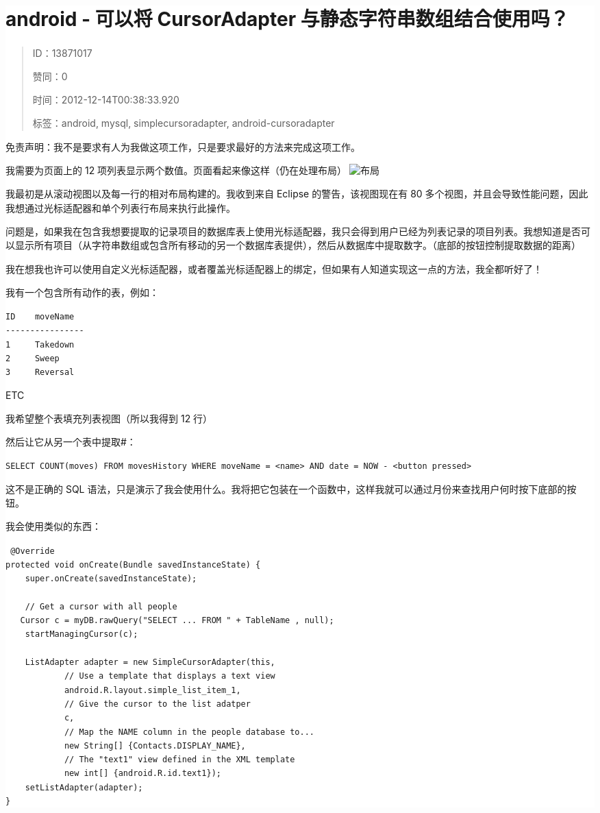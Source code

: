 # android - 可以将 CursorAdapter 与静态字符串数组结合使用吗？

> ID：13871017
> 
> 赞同：0
> 
> 时间：2012-12-14T00:38:33.920
> 
> 标签：android, mysql, simplecursoradapter, android-cursoradapter

免责声明：我不是要求有人为我做这项工作，只是要求最好的方法来完成这项工作。

我需要为页面上的 12 项列表显示两个数值。页面看起来像这样（仍在处理布局）
![布局](../Images/a93b3ec9f7b2c1221feb0938710b0c86.png)

我最初是从滚动视图以及每一行的相对布局构建的。我收到来自 Eclipse 的警告，该视图现在有 80 多个视图，并且会导致性能问题，因此我想通过光标适配器和单个列表行布局来执行此操作。

问题是，如果我在包含我想要提取的记录项目的数据库表上使用光标适配器，我只会得到用户已经为列表记录的项目列表。我想知道是否可以显示所有项目（从字符串数组或包含所有移动的另一个数据库表提供），然后从数据库中提取数字。（底部的按钮控制提取数据的距离）

我在想我也许可以使用自定义光标适配器，或者覆盖光标适配器上的绑定，但如果有人知道实现这一点的方法，我全都听好了！

我有一个包含所有动作的表，例如：

```
ID    moveName
----------------
1     Takedown
2     Sweep
3     Reversal 
```

ETC

我希望整个表填充列表视图（所以我得到 12 行）

然后让它从另一个表中提取#：

```
SELECT COUNT(moves) FROM movesHistory WHERE moveName = <name> AND date = NOW - <button pressed> 
```

这不是正确的 SQL 语法，只是演示了我会使用什么。我将把它包装在一个函数中，这样我就可以通过月份来查找用户何时按下底部的按钮。

我会使用类似的东西：

```
 @Override
protected void onCreate(Bundle savedInstanceState) {
    super.onCreate(savedInstanceState);

    // Get a cursor with all people
   Cursor c = myDB.rawQuery("SELECT ... FROM " + TableName , null);
    startManagingCursor(c);

    ListAdapter adapter = new SimpleCursorAdapter(this,
            // Use a template that displays a text view
            android.R.layout.simple_list_item_1,
            // Give the cursor to the list adatper
            c,
            // Map the NAME column in the people database to...
            new String[] {Contacts.DISPLAY_NAME},
            // The "text1" view defined in the XML template
            new int[] {android.R.id.text1});
    setListAdapter(adapter);
} 
```
